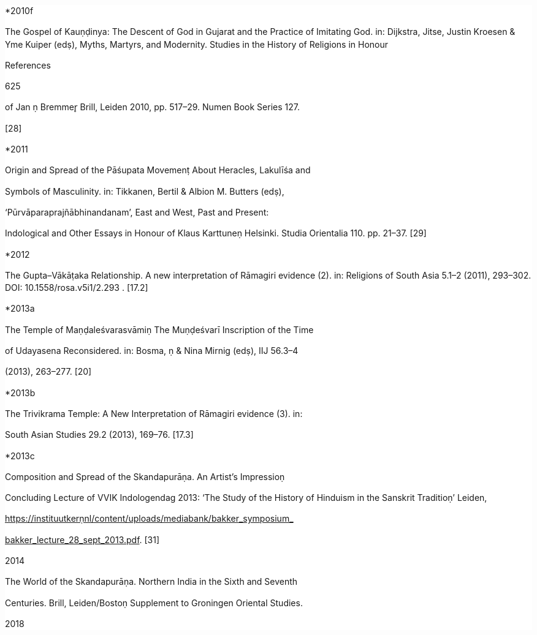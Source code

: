 \*2010f

The Gospel of Kauṇḍinya: The Descent of God in Gujarat and the Practice of Imitating God. in: Dijkstra, Jitse, Justin Kroesen & Yme Kuiper \(edṣ\), Myths, Martyrs, and Modernity. Studies in the History of Religions in Honour 

References

625

of Jan ṇ Bremmer̥ Brill, Leiden 2010, pp. 517–29. Numen Book Series 127. 

\[28\]

\*2011

Origin and Spread of the Pāśupata Movemenṭ About Heracles, Lakulīśa and

Symbols of Masculinity. in: Tikkanen, Bertil & Albion M. Butters \(edṣ\), 

‘Pūrvāparaprajñābhinandanam’, East and West, Past and Present:

Indological and Other Essays in Honour of Klaus Karttuneṇ Helsinki. Studia Orientalia 110. pp. 21–37. \[29\]

\*2012

The Gupta–Vākāṭaka Relationship. A new interpretation of Rāmagiri evidence \(2\). in: Religions of South Asia 5.1–2 \(2011\), 293–302. DOI: 10.1558/rosa.v5i1/2.293 . \[17.2\]

\*2013a

The Temple of Maṇḍaleśvarasvāmiṇ The Muṇḍeśvarī Inscription of the Time

of Udayasena Reconsidered. in: Bosma, ṇ & Nina Mirnig \(edṣ\), IIJ 56.3–4

\(2013\), 263–277. \[20\]

\*2013b

The Trivikrama Temple: A New Interpretation of Rāmagiri evidence \(3\). in:

South Asian Studies 29.2 \(2013\), 169–76. \[17.3\]

\*2013c

Composition and Spread of the Skandapurāṇa. An Artist’s Impressioṇ 

Concluding Lecture of VVIK Indologendag 2013: ‘The Study of the History of Hinduism in the Sanskrit Traditioṇ’ Leiden, 

[https://instituutkerṇnl/content/uploads/mediabank/bakker\_symposium\_](https://instituutkerṇnl/content/uploads/mediabank/bakker_symposium_bakker_lecture_28_sept_2013.pdf)

[bakker\_lecture\_28\_sept\_2013.pdf](https://instituutkerṇnl/content/uploads/mediabank/bakker_symposium_bakker_lecture_28_sept_2013.pdf). \[31\]

2014

The World of the Skandapurāṇa. Northern India in the Sixth and Seventh

Centuries. Brill, Leiden/Bostoṇ Supplement to Groningen Oriental Studies. 

2018

